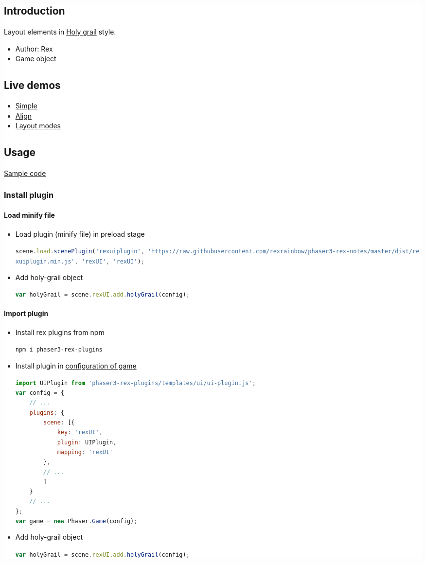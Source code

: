 ## Introduction

Layout elements in [Holy grail](https://en.wikipedia.org/wiki/Holy_grail_(web_design)) style.

- Author: Rex
- Game object

## Live demos

- [Simple](https://codepen.io/rexrainbow/pen/abEMByR)
- [Align](https://codepen.io/rexrainbow/pen/GRyeboN)
- [Layout modes](https://codepen.io/rexrainbow/pen/YzjVYNq)

## Usage

[Sample code](https://github.com/rexrainbow/phaser3-rex-notes/tree/master/examples/ui-holygrail)

### Install plugin

#### Load minify file

- Load plugin (minify file) in preload stage
    ```javascript
    scene.load.scenePlugin('rexuiplugin', 'https://raw.githubusercontent.com/rexrainbow/phaser3-rex-notes/master/dist/rexuiplugin.min.js', 'rexUI', 'rexUI');
    ```
- Add holy-grail object
    ```javascript
    var holyGrail = scene.rexUI.add.holyGrail(config);
    ```

#### Import plugin

- Install rex plugins from npm
    ```
    npm i phaser3-rex-plugins
    ```
- Install plugin in [configuration of game](game.md#configuration)
    ```javascript
    import UIPlugin from 'phaser3-rex-plugins/templates/ui/ui-plugin.js';
    var config = {
        // ...
        plugins: {
            scene: [{
                key: 'rexUI',
                plugin: UIPlugin,
                mapping: 'rexUI'
            },
            // ...
            ]
        }
        // ...
    };
    var game = new Phaser.Game(config);
    ```
- Add holy-grail object
    ```javascript
    var holyGrail = scene.rexUI.add.holyGrail(config);
    ```
